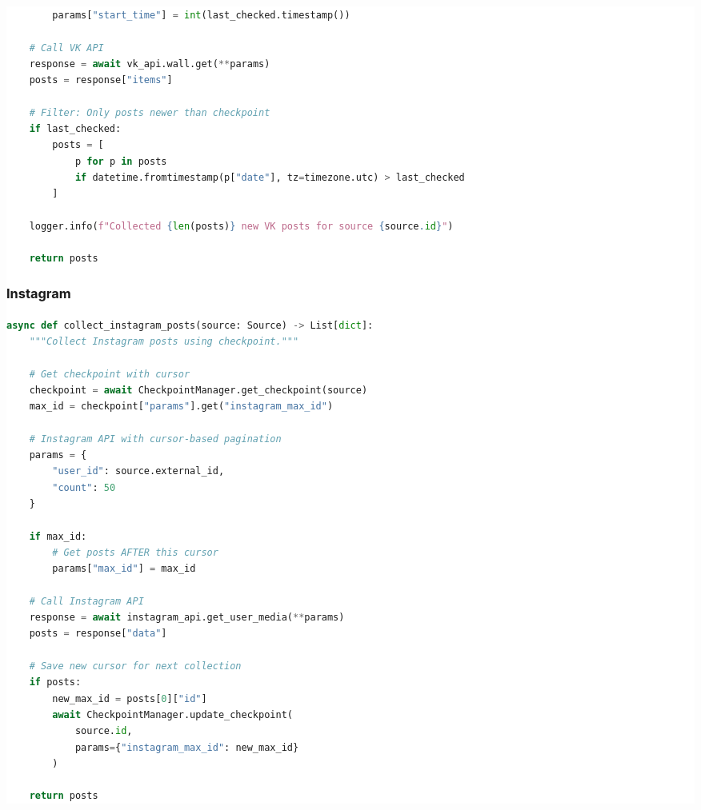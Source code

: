 ```python
        params["start_time"] = int(last_checked.timestamp())
    
    # Call VK API
    response = await vk_api.wall.get(**params)
    posts = response["items"]
    
    # Filter: Only posts newer than checkpoint
    if last_checked:
        posts = [
            p for p in posts 
            if datetime.fromtimestamp(p["date"], tz=timezone.utc) > last_checked
        ]
    
    logger.info(f"Collected {len(posts)} new VK posts for source {source.id}")
    
    return posts
```

### Instagram

```python
async def collect_instagram_posts(source: Source) -> List[dict]:
    """Collect Instagram posts using checkpoint."""
    
    # Get checkpoint with cursor
    checkpoint = await CheckpointManager.get_checkpoint(source)
    max_id = checkpoint["params"].get("instagram_max_id")
    
    # Instagram API with cursor-based pagination
    params = {
        "user_id": source.external_id,
        "count": 50
    }
    
    if max_id:
        # Get posts AFTER this cursor
        params["max_id"] = max_id
    
    # Call Instagram API
    response = await instagram_api.get_user_media(**params)
    posts = response["data"]
    
    # Save new cursor for next collection
    if posts:
        new_max_id = posts[0]["id"]
        await CheckpointManager.update_checkpoint(
            source.id,
            params={"instagram_max_id": new_max_id}
        )
    
    return posts
```
